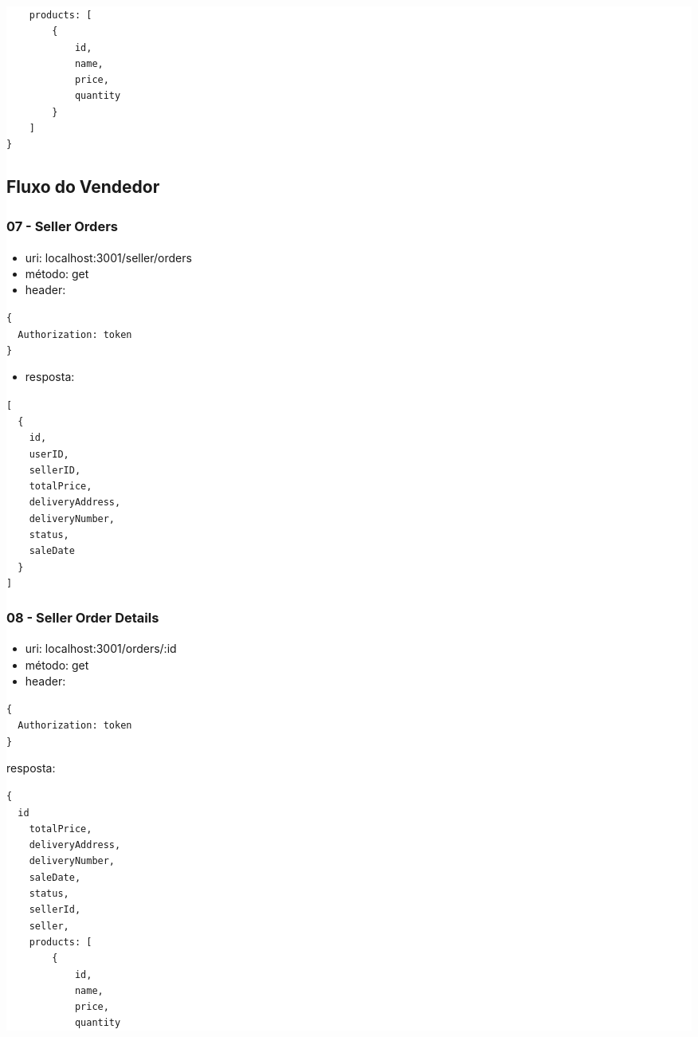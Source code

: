 ``` 
	products: [
		{
			id,
			name,
			price,
			quantity
		}
	]
}
```
## Fluxo do Vendedor

### 07 - Seller Orders
- uri: localhost:3001/seller/orders
- método: get
- header: 
```
{
  Authorization: token
}
```
- resposta: 
```
[
  {
    id,
    userID,
    sellerID,
    totalPrice,
    deliveryAddress,
    deliveryNumber,
    status,
    saleDate
  }
]
```
### 08 - Seller Order Details
- uri: localhost:3001/orders/:id
- método: get
- header: 
```
{
  Authorization: token
}
``` 
resposta: 
``` 
{
  id
	totalPrice,
	deliveryAddress,
	deliveryNumber,
	saleDate,
	status,
	sellerId,
	seller,
	products: [
		{
			id,
			name,
			price,
			quantity
```